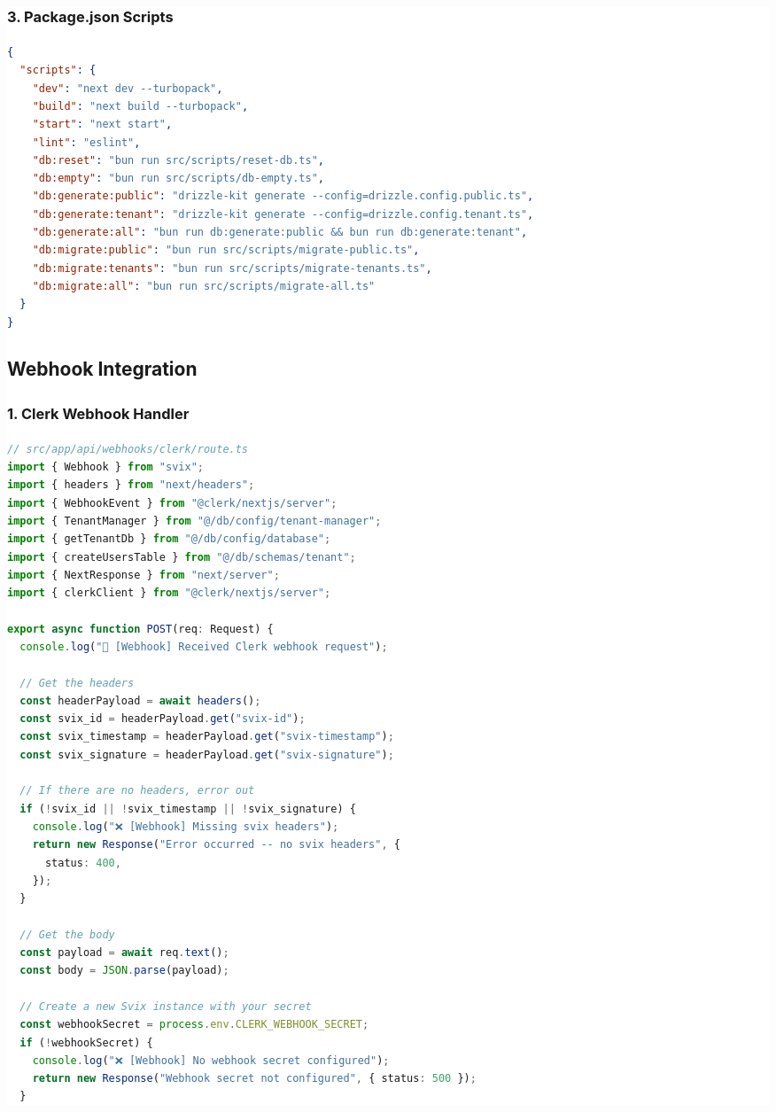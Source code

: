 ### 3. Package.json Scripts

```json
{
  "scripts": {
    "dev": "next dev --turbopack",
    "build": "next build --turbopack",
    "start": "next start",
    "lint": "eslint",
    "db:reset": "bun run src/scripts/reset-db.ts",
    "db:empty": "bun run src/scripts/db-empty.ts",
    "db:generate:public": "drizzle-kit generate --config=drizzle.config.public.ts",
    "db:generate:tenant": "drizzle-kit generate --config=drizzle.config.tenant.ts",
    "db:generate:all": "bun run db:generate:public && bun run db:generate:tenant",
    "db:migrate:public": "bun run src/scripts/migrate-public.ts",
    "db:migrate:tenants": "bun run src/scripts/migrate-tenants.ts",
    "db:migrate:all": "bun run src/scripts/migrate-all.ts"
  }
}
```

## Webhook Integration

### 1. Clerk Webhook Handler

```typescript
// src/app/api/webhooks/clerk/route.ts
import { Webhook } from "svix";
import { headers } from "next/headers";
import { WebhookEvent } from "@clerk/nextjs/server";
import { TenantManager } from "@/db/config/tenant-manager";
import { getTenantDb } from "@/db/config/database";
import { createUsersTable } from "@/db/schemas/tenant";
import { NextResponse } from "next/server";
import { clerkClient } from "@clerk/nextjs/server";

export async function POST(req: Request) {
  console.log("🎣 [Webhook] Received Clerk webhook request");

  // Get the headers
  const headerPayload = await headers();
  const svix_id = headerPayload.get("svix-id");
  const svix_timestamp = headerPayload.get("svix-timestamp");
  const svix_signature = headerPayload.get("svix-signature");

  // If there are no headers, error out
  if (!svix_id || !svix_timestamp || !svix_signature) {
    console.log("❌ [Webhook] Missing svix headers");
    return new Response("Error occurred -- no svix headers", {
      status: 400,
    });
  }

  // Get the body
  const payload = await req.text();
  const body = JSON.parse(payload);

  // Create a new Svix instance with your secret
  const webhookSecret = process.env.CLERK_WEBHOOK_SECRET;
  if (!webhookSecret) {
    console.log("❌ [Webhook] No webhook secret configured");
    return new Response("Webhook secret not configured", { status: 500 });
  }
```